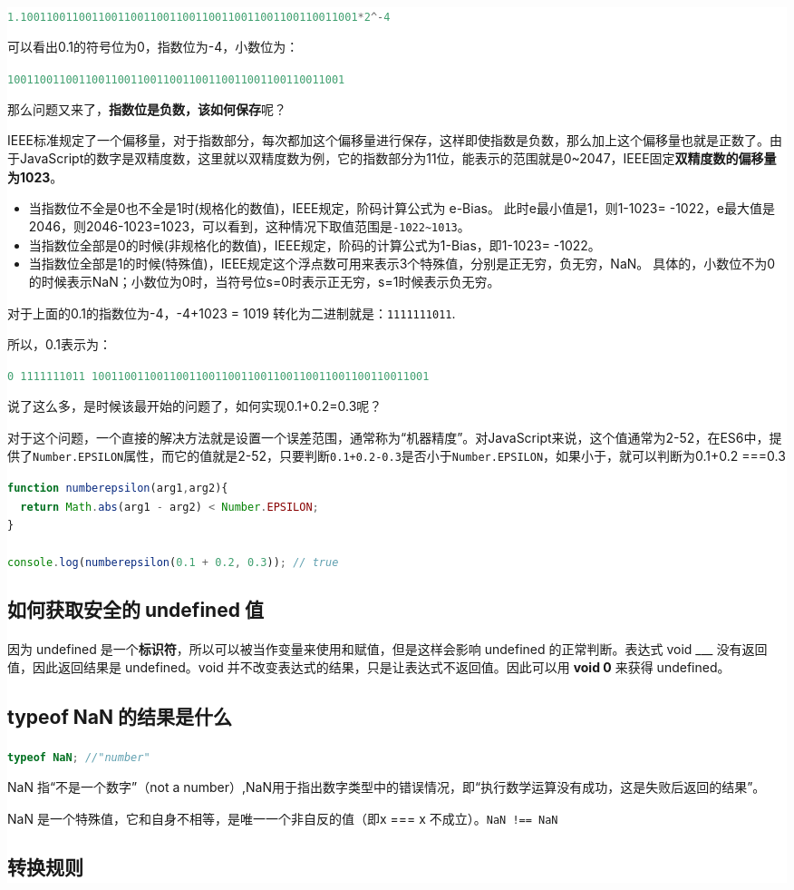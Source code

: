 ```js
1.1001100110011001100110011001100110011001100110011001*2^-4
```

可以看出0.1的符号位为0，指数位为-4，小数位为：

```js
1001100110011001100110011001100110011001100110011001
```

那么问题又来了，**指数位是负数，该如何保存**呢？

IEEE标准规定了一个偏移量，对于指数部分，每次都加这个偏移量进行保存，这样即使指数是负数，那么加上这个偏移量也就是正数了。由于JavaScript的数字是双精度数，这里就以双精度数为例，它的指数部分为11位，能表示的范围就是0~2047，IEEE固定**双精度数的偏移量为1023**。

- 当指数位不全是0也不全是1时(规格化的数值)，IEEE规定，阶码计算公式为 e-Bias。 此时e最小值是1，则1-1023= -1022，e最大值是2046，则2046-1023=1023，可以看到，这种情况下取值范围是`-1022~1013`。
- 当指数位全部是0的时候(非规格化的数值)，IEEE规定，阶码的计算公式为1-Bias，即1-1023= -1022。
- 当指数位全部是1的时候(特殊值)，IEEE规定这个浮点数可用来表示3个特殊值，分别是正无穷，负无穷，NaN。 具体的，小数位不为0的时候表示NaN；小数位为0时，当符号位s=0时表示正无穷，s=1时候表示负无穷。

对于上面的0.1的指数位为-4，-4+1023 = 1019 转化为二进制就是：`1111111011`.

所以，0.1表示为：

```js
0 1111111011 1001100110011001100110011001100110011001100110011001
```

说了这么多，是时候该最开始的问题了，如何实现0.1+0.2=0.3呢？

对于这个问题，一个直接的解决方法就是设置一个误差范围，通常称为“机器精度”。对JavaScript来说，这个值通常为2-52，在ES6中，提供了`Number.EPSILON`属性，而它的值就是2-52，只要判断`0.1+0.2-0.3`是否小于`Number.EPSILON`，如果小于，就可以判断为0.1+0.2 ===0.3

```js
function numberepsilon(arg1,arg2){                   
  return Math.abs(arg1 - arg2) < Number.EPSILON;        
}        

console.log(numberepsilon(0.1 + 0.2, 0.3)); // true
```

## 如何获取安全的 undefined 值

因为 undefined 是一个**标识符**，所以可以被当作变量来使用和赋值，但是这样会影响 undefined 的正常判断。表达式 void ___ 没有返回值，因此返回结果是 undefined。void 并不改变表达式的结果，只是让表达式不返回值。因此可以用 **void 0** 来获得 undefined。

## typeof NaN 的结果是什么

```js
typeof NaN; //"number"
```

NaN 指“不是一个数字”（not a number）,NaN用于指出数字类型中的错误情况，即“执行数学运算没有成功，这是失败后返回的结果”。

NaN 是一个特殊值，它和自身不相等，是唯一一个非自反的值（即x === x 不成立）。`NaN !== NaN`

## 转换规则
